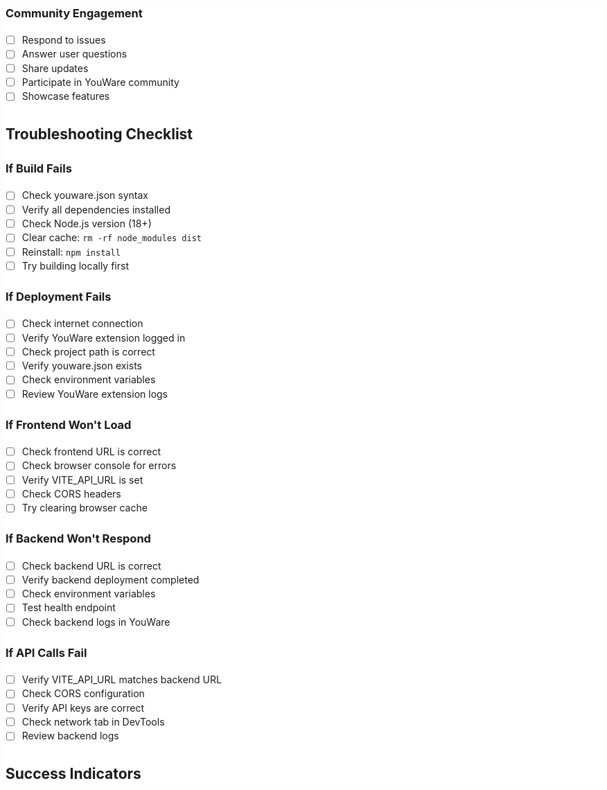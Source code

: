 ### Community Engagement
- [ ] Respond to issues
- [ ] Answer user questions
- [ ] Share updates
- [ ] Participate in YouWare community
- [ ] Showcase features

## Troubleshooting Checklist

### If Build Fails
- [ ] Check youware.json syntax
- [ ] Verify all dependencies installed
- [ ] Check Node.js version (18+)
- [ ] Clear cache: `rm -rf node_modules dist`
- [ ] Reinstall: `npm install`
- [ ] Try building locally first

### If Deployment Fails
- [ ] Check internet connection
- [ ] Verify YouWare extension logged in
- [ ] Check project path is correct
- [ ] Verify youware.json exists
- [ ] Check environment variables
- [ ] Review YouWare extension logs

### If Frontend Won't Load
- [ ] Check frontend URL is correct
- [ ] Check browser console for errors
- [ ] Verify VITE_API_URL is set
- [ ] Check CORS headers
- [ ] Try clearing browser cache

### If Backend Won't Respond
- [ ] Check backend URL is correct
- [ ] Verify backend deployment completed
- [ ] Check environment variables
- [ ] Test health endpoint
- [ ] Check backend logs in YouWare

### If API Calls Fail
- [ ] Verify VITE_API_URL matches backend URL
- [ ] Check CORS configuration
- [ ] Verify API keys are correct
- [ ] Check network tab in DevTools
- [ ] Review backend logs

## Success Indicators
